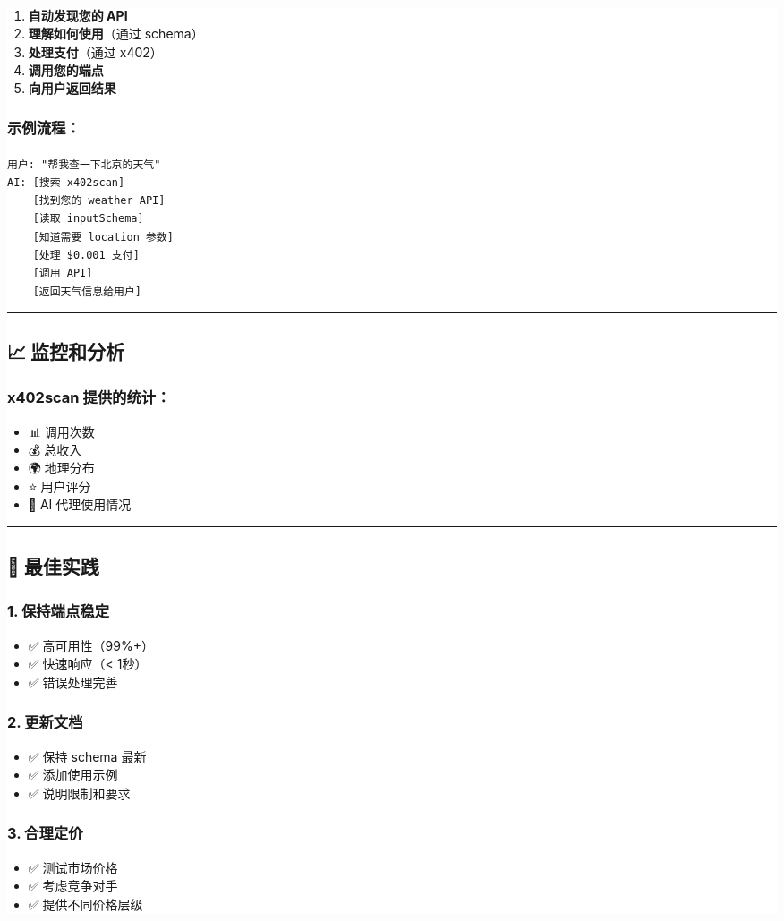 1. **自动发现您的 API**
2. **理解如何使用**（通过 schema）
3. **处理支付**（通过 x402）
4. **调用您的端点**
5. **向用户返回结果**

### 示例流程：

```
用户: "帮我查一下北京的天气"
AI: [搜索 x402scan]
    [找到您的 weather API]
    [读取 inputSchema]
    [知道需要 location 参数]
    [处理 $0.001 支付]
    [调用 API]
    [返回天气信息给用户]
```

---

## 📈 监控和分析

### x402scan 提供的统计：

- 📊 调用次数
- 💰 总收入
- 🌍 地理分布
- ⭐ 用户评分
- 🤖 AI 代理使用情况

---

## 🎯 最佳实践

### 1. 保持端点稳定

- ✅ 高可用性（99%+）
- ✅ 快速响应（< 1秒）
- ✅ 错误处理完善

### 2. 更新文档

- ✅ 保持 schema 最新
- ✅ 添加使用示例
- ✅ 说明限制和要求

### 3. 合理定价

- ✅ 测试市场价格
- ✅ 考虑竞争对手
- ✅ 提供不同价格层级
